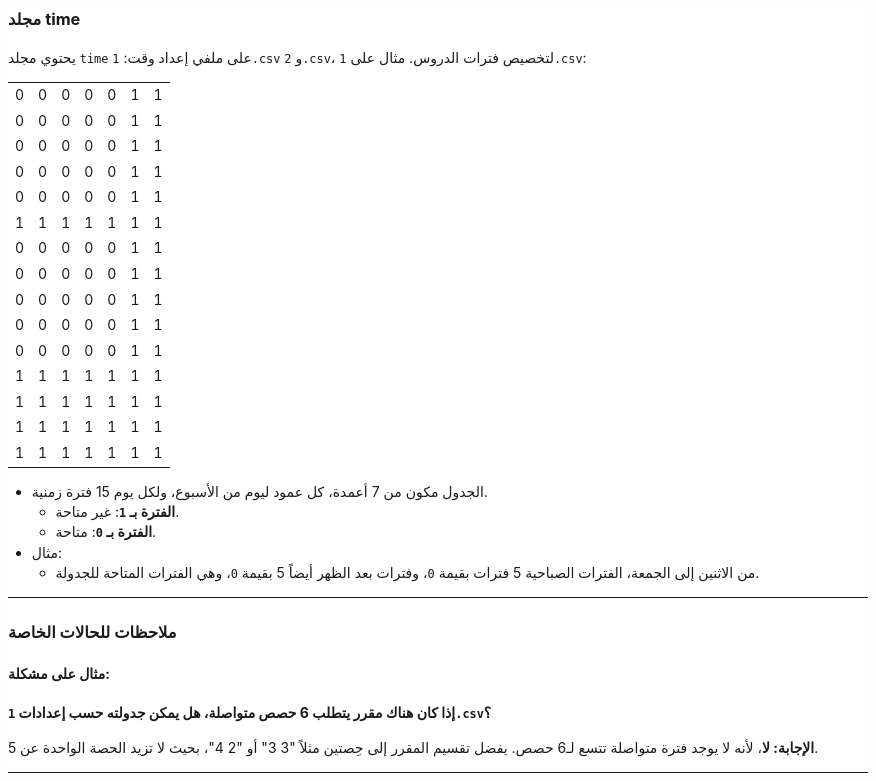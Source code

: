
### **مجلد time**

يحتوي مجلد `time` على ملفي إعداد وقت: `1.csv` و `2.csv`، لتخصيص فترات الدروس. مثال على `1.csv`:

| | | | | | | |
|-|-|-|-|-|-|-|
|0|0|0|0|0|1|1|
|0|0|0|0|0|1|1|
|0|0|0|0|0|1|1|
|0|0|0|0|0|1|1|
|0|0|0|0|0|1|1|
|1|1|1|1|1|1|1|
|0|0|0|0|0|1|1|
|0|0|0|0|0|1|1|
|0|0|0|0|0|1|1|
|0|0|0|0|0|1|1|
|0|0|0|0|0|1|1|
|1|1|1|1|1|1|1|
|1|1|1|1|1|1|1|
|1|1|1|1|1|1|1|
|1|1|1|1|1|1|1|

- الجدول مكون من 7 أعمدة، كل عمود ليوم من الأسبوع، ولكل يوم 15 فترة زمنية.
  - **الفترة بـ `1`**: غير متاحة.
  - **الفترة بـ `0`**: متاحة.
- مثال:
  - من الاثنين إلى الجمعة، الفترات الصباحية 5 فترات بقيمة `0`، وفترات بعد الظهر أيضاً 5 بقيمة `0`، وهي الفترات المتاحة للجدولة.

---

### **ملاحظات للحالات الخاصة**

#### مثال على مشكلة:
**إذا كان هناك مقرر يتطلب 6 حصص متواصلة، هل يمكن جدولته حسب إعدادات `1.csv`؟**

**الإجابة: لا**، لأنه لا يوجد فترة متواصلة تتسع لـ6 حصص.
يفضل تقسيم المقرر إلى حِصتين مثلاً "3 3" أو "2 4"، بحيث لا تزيد الحصة الواحدة عن 5.

---
